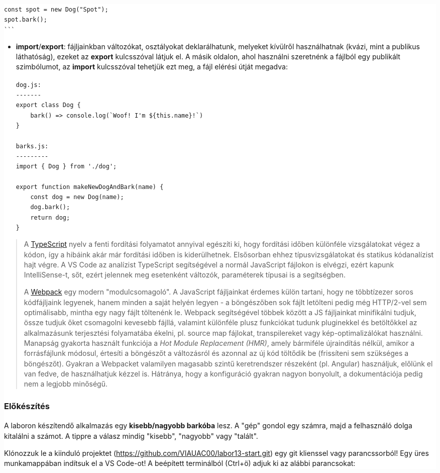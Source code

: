    const spot = new Dog("Spot");
    spot.bark();
    ```

- **import**/**export**: fájljainkban változókat, osztályokat deklarálhatunk, melyeket kívülről használhatnak (kvázi, mint a publikus láthatóság), ezeket az **export** kulcsszóval látjuk el. A másik oldalon, ahol használni szeretnénk a fájlból egy publikált szimbólumot, az **import** kulcsszóval tehetjük ezt meg, a fájl elérési útját megadva:

    ``` JS
    dog.js:
    -------
    export class Dog { 
        bark() => console.log(`Woof! I'm ${this.name}!`)
    }

    barks.js:
    ---------
    import { Dog } from './dog';

    export function makeNewDogAndBark(name) {
        const dog = new Dog(name);
        dog.bark();
        return dog;
    }
    ```

> A [TypeScript](https://www.typescriptlang.org/) nyelv a fenti fordítási folyamatot annyival egészíti ki, hogy fordítási időben különféle vizsgálatokat végez a kódon, így a hibáink akár már fordítási időben is kiderülhetnek. Elsősorban ehhez típusvizsgálatokat és statikus kódanalízist hajt végre. A VS Code az analízist TypeScript segítségével a normál JavaScript fájlokon is elvégzi, ezért kapunk IntelliSense-t, sőt, ezért jelennek meg esetenként változók, paraméterek típusai is a segítségben.
>
> A [Webpack](https://webpack.js.org/) egy modern "modulcsomagoló". A JavaScript fájljainkat érdemes külön tartani, hogy ne többtízezer soros kódfájljaink legyenek, hanem minden a saját helyén legyen - a böngészőben sok fájlt letölteni pedig még HTTP/2-vel sem optimálisabb, mintha egy nagy fájlt töltenénk le. Webpack segítségével többek között a JS fájljainkat minifikálni tudjuk, össze tudjuk őket csomagolni kevesebb fájllá, valamint különféle plusz funkciókat tudunk pluginekkel és betöltőkkel az alkalmazásunk terjesztési folyamatába ékelni, pl. source map fájlokat, transpilereket vagy kép-optimalizálókat használni. Manapság gyakorta használt funkciója a *Hot Module Replacement (HMR)*, amely bármiféle újraindítás nélkül, amikor a forrásfájlunk módosul, értesíti a böngészőt a változásról és azonnal az új kód töltődik be (frissíteni sem szükséges a böngészőt). Gyakran a Webpacket valamilyen magasabb szintű keretrendszer részeként (pl. Angular) használjuk, előlünk el van fedve, de használhatjuk kézzel is. Hátránya, hogy a konfiguráció gyakran nagyon bonyolult, a dokumentációja pedig nem a legjobb minőségű.

### Előkészítés

A laboron készítendő alkalmazás egy **kisebb/nagyobb barkóba** lesz. A "gép" gondol egy számra, majd a felhasználó dolga kitalálni a számot. A tippre a válasz mindig "kisebb", "nagyobb" vagy "talált".

Klónozzuk le a kiinduló projektet (https://github.com/VIAUAC00/labor13-start.git) egy git klienssel vagy parancssorból! Egy üres munkamappában indítsuk el a VS Code-ot! A beépített terminálból (Ctrl+ö) adjuk ki az alábbi parancsokat:
